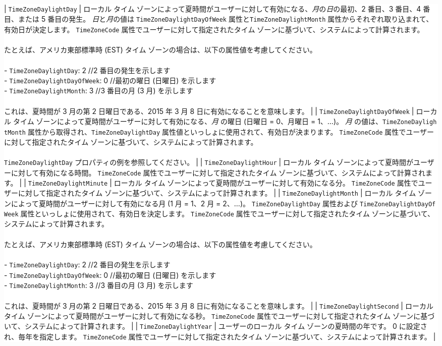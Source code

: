 |    `TimeZoneDaylightDay`    |           ローカル タイム ゾーンによって夏時間がユーザーに対して有効になる、*月*の*日*の最初、2 番目、3 番目、4 番目、または 5 番目の発生。 *日*と*月*の値は `TimeZoneDaylightDayOfWeek` 属性と`TimeZoneDaylightMonth` 属性からそれぞれ取り込まれて、有効日が決定します。 `TimeZoneCode` 属性でユーザーに対して指定されたタイム ゾーンに基づいて、システムによって計算されます。<br /><br /> たとえば、アメリカ東部標準時 (EST) タイム ゾーンの場合は、以下の属性値を考慮してください。<br /><br /> -   `TimeZoneDaylightDay`: 2               //2 番目の発生を示します<br />-   `TimeZoneDaylightDayOfWeek`: 0                         //最初の曜日 (日曜日) を示します<br />-   `TimeZoneDaylightMonth`: 3               //3 番目の月 (3 月) を示します<br /><br /> これは、夏時間が 3 月の第 2 日曜日である、2015 年 3 月 8 日に有効になることを意味します。           |
| `TimeZoneDaylightDayOfWeek` |                                                                                                                                                                                                                                        ローカル タイム ゾーンによって夏時間がユーザーに対して有効になる、*月* の曜日 (日曜日 = 0、月曜日 = 1、…)。 *月* の値は、`TimeZoneDaylightMonth` 属性から取得され、`TimeZoneDaylightDay` 属性値といっしょに使用されて、有効日が決まります。 `TimeZoneCode` 属性でユーザーに対して指定されたタイム ゾーンに基づいて、システムによって計算されます。<br /><br /> `TimeZoneDaylightDay` プロパティの例を参照してください。                                                                                                                                                                                                                                         |
|   `TimeZoneDaylightHour`    |                                                                                                                                                                                                                                                                                                                                                                                    ローカル タイム ゾーンによって夏時間がユーザーに対して有効になる時間。 `TimeZoneCode` 属性でユーザーに対して指定されたタイム ゾーンに基づいて、システムによって計算されます。                                                                                                                                                                                                                                                                                                                                                                                     |
|  `TimeZoneDaylightMinute`   |                                                                                                                                                                                                                                                                                                                                                                                   ローカル タイム ゾーンによって夏時間がユーザーに対して有効になる分。 `TimeZoneCode` 属性でユーザーに対して指定されたタイム ゾーンに基づいて、システムによって計算されます。                                                                                                                                                                                                                                                                                                                                                                                    |
|   `TimeZoneDaylightMonth`   |                                                     ローカル タイム ゾーンによって夏時間がユーザーに対して有効になる月 (1 月 = 1、2 月 = 2、…)。 `TimeZoneDaylightDay` 属性および `TimeZoneDaylightDayOfWeek` 属性といっしょに使用されて、有効日を決定します。 `TimeZoneCode` 属性でユーザーに対して指定されたタイム ゾーンに基づいて、システムによって計算されます。<br /><br /> たとえば、アメリカ東部標準時 (EST) タイム ゾーンの場合は、以下の属性値を考慮してください。<br /><br /> -   `TimeZoneDaylightDay`: 2               //2 番目の発生を示します<br />-   `TimeZoneDaylightDayOfWeek`: 0               //最初の曜日 (日曜日) を示します<br />-   `TimeZoneDaylightMonth`: 3               //3 番目の月 (3 月) を示します<br /><br /> これは、夏時間が 3 月の第 2 日曜日である、2015 年 3 月 8 日に有効になることを意味します。                                                     |
|  `TimeZoneDaylightSecond`   |                                                                                                                                                                                                                                                                                                                                                                                   ローカル タイム ゾーンによって夏時間がユーザーに対して有効になる秒。 `TimeZoneCode` 属性でユーザーに対して指定されたタイム ゾーンに基づいて、システムによって計算されます。                                                                                                                                                                                                                                                                                                                                                                                    |
|   `TimeZoneDaylightYear`    |                                                                                                                                                                                                                                                                                                                                                                                   ユーザーのローカル タイム ゾーンの夏時間の年です。 0 に設定され、毎年を指定します。 `TimeZoneCode` 属性でユーザーに対して指定されたタイム ゾーンに基づいて、システムによって計算されます。                                                                                                                                                                                                                                                                                                                                                                                    |